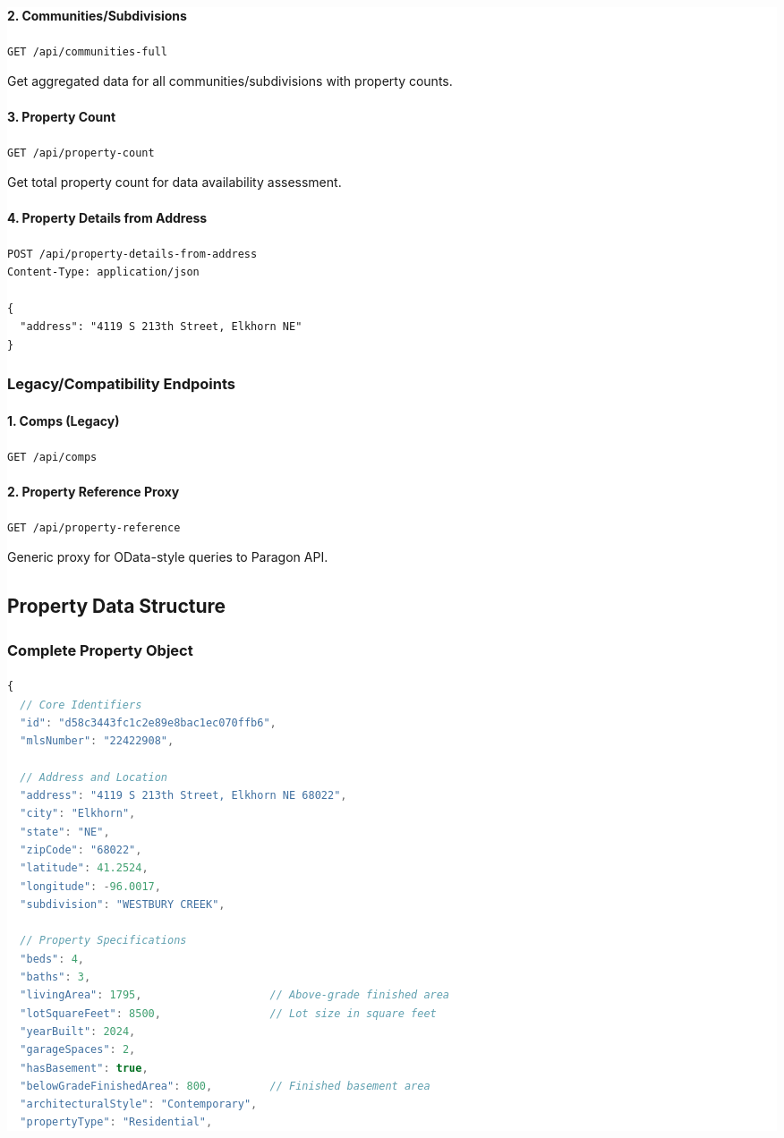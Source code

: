 #### 2. Communities/Subdivisions
```
GET /api/communities-full
```
Get aggregated data for all communities/subdivisions with property counts.

#### 3. Property Count
```
GET /api/property-count
```
Get total property count for data availability assessment.

#### 4. Property Details from Address
```
POST /api/property-details-from-address
Content-Type: application/json

{
  "address": "4119 S 213th Street, Elkhorn NE"
}
```

### Legacy/Compatibility Endpoints

#### 1. Comps (Legacy)
```
GET /api/comps
```

#### 2. Property Reference Proxy
```
GET /api/property-reference
```
Generic proxy for OData-style queries to Paragon API.

## Property Data Structure

### Complete Property Object
```javascript
{
  // Core Identifiers
  "id": "d58c3443fc1c2e89e8bac1ec070ffb6",
  "mlsNumber": "22422908",
  
  // Address and Location
  "address": "4119 S 213th Street, Elkhorn NE 68022",
  "city": "Elkhorn",
  "state": "NE",
  "zipCode": "68022",
  "latitude": 41.2524,
  "longitude": -96.0017,
  "subdivision": "WESTBURY CREEK",
  
  // Property Specifications
  "beds": 4,
  "baths": 3,
  "livingArea": 1795,                    // Above-grade finished area
  "lotSquareFeet": 8500,                 // Lot size in square feet
  "yearBuilt": 2024,
  "garageSpaces": 2,
  "hasBasement": true,
  "belowGradeFinishedArea": 800,         // Finished basement area
  "architecturalStyle": "Contemporary",
  "propertyType": "Residential",
```